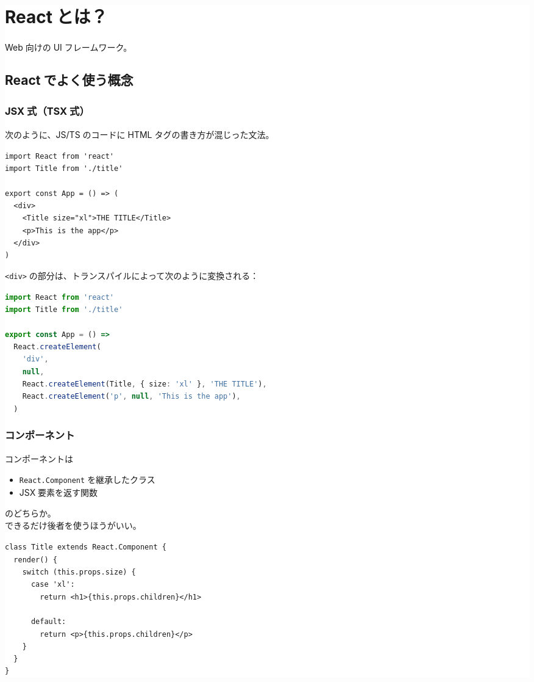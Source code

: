 # React とは？

Web 向けの UI フレームワーク。

## React でよく使う概念

### JSX 式（TSX 式）

次のように、JS/TS のコードに HTML タグの書き方が混じった文法。

```tsx
import React from 'react'
import Title from './title'

export const App = () => (
  <div>
    <Title size="xl">THE TITLE</Title>
    <p>This is the app</p>
  </div>
)
```

`<div>` の部分は、トランスパイルによって次のように変換される：

```ts
import React from 'react'
import Title from './title'

export const App = () =>
  React.createElement(
    'div',
    null,
    React.createElement(Title, { size: 'xl' }, 'THE TITLE'),
    React.createElement('p', null, 'This is the app'),
  )
```

### コンポーネント

コンポーネントは

- `React.Component` を継承したクラス
- JSX 要素を返す関数

のどちらか。  
できるだけ後者を使うほうがいい。

```tsx
class Title extends React.Component {
  render() {
    switch (this.props.size) {
      case 'xl':
        return <h1>{this.props.children}</h1>

      default:
        return <p>{this.props.children}</p>
    }
  }
}
```
